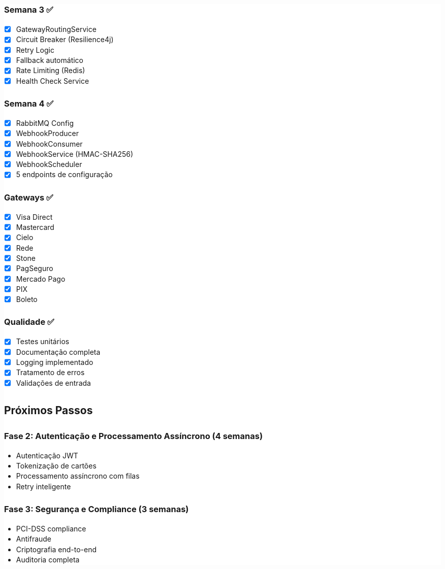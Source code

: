 ### Semana 3 ✅
- [x] GatewayRoutingService
- [x] Circuit Breaker (Resilience4j)
- [x] Retry Logic
- [x] Fallback automático
- [x] Rate Limiting (Redis)
- [x] Health Check Service

### Semana 4 ✅
- [x] RabbitMQ Config
- [x] WebhookProducer
- [x] WebhookConsumer
- [x] WebhookService (HMAC-SHA256)
- [x] WebhookScheduler
- [x] 5 endpoints de configuração

### Gateways ✅
- [x] Visa Direct
- [x] Mastercard
- [x] Cielo
- [x] Rede
- [x] Stone
- [x] PagSeguro
- [x] Mercado Pago
- [x] PIX
- [x] Boleto

### Qualidade ✅
- [x] Testes unitários
- [x] Documentação completa
- [x] Logging implementado
- [x] Tratamento de erros
- [x] Validações de entrada

## Próximos Passos

### Fase 2: Autenticação e Processamento Assíncrono (4 semanas)
- Autenticação JWT
- Tokenização de cartões
- Processamento assíncrono com filas
- Retry inteligente

### Fase 3: Segurança e Compliance (3 semanas)
- PCI-DSS compliance
- Antifraude
- Criptografia end-to-end
- Auditoria completa
